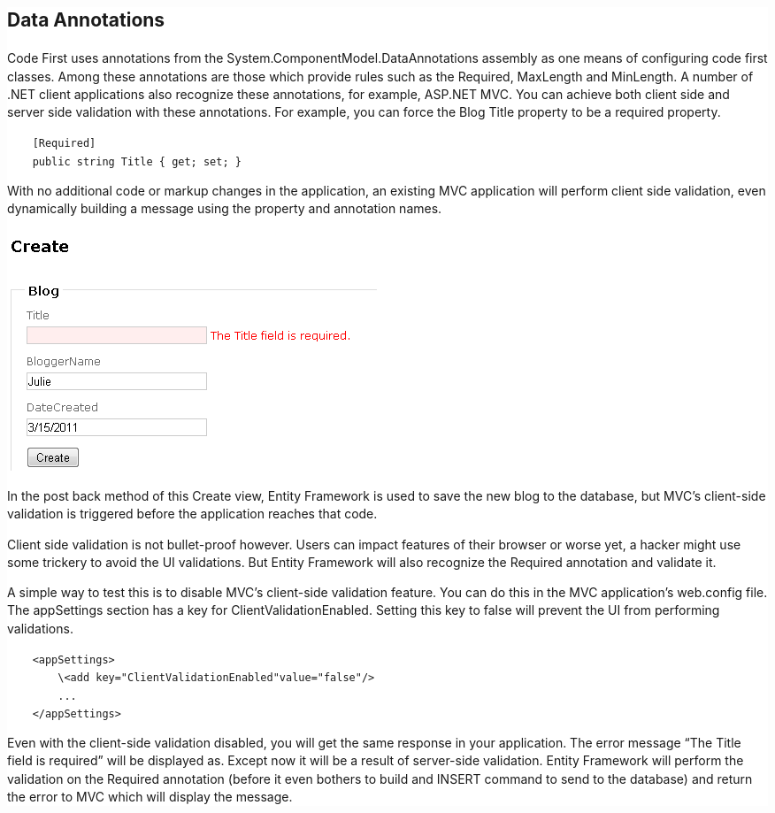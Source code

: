 
## Data Annotations

Code First uses annotations from the System.ComponentModel.DataAnnotations assembly as one means of configuring code first classes. Among these annotations are those which provide rules such as the Required, MaxLength and MinLength. A number of .NET client applications also recognize these annotations, for example, ASP.NET MVC. You can achieve both client side and server side validation with these annotations. For example, you can force the Blog Title property to be a required property.

```
    [Required]
    public string Title { get; set; }
```

With no additional code or markup changes in the application, an existing MVC application will perform client side validation, even dynamically building a message using the property and annotation names.

![figure01](../ef6/media/figure01.png)

In the post back method of this Create view, Entity Framework is used to save the new blog to the database, but MVC’s client-side validation is triggered before the application reaches that code.

Client side validation is not bullet-proof however. Users can impact features of their browser or worse yet, a hacker might use some trickery to avoid the UI validations. But Entity Framework will also recognize the Required annotation and validate it.

A simple way to test this is to disable MVC’s client-side validation feature. You can do this in the MVC application’s web.config file. The appSettings section has a key for ClientValidationEnabled. Setting this key to false will prevent the UI from performing validations.

```
    <appSettings>
        \<add key="ClientValidationEnabled"value="false"/>
        ...
    </appSettings>
```

Even with the client-side validation disabled, you will get the same response in your application. The error message “The Title field is required” will be displayed as. Except now it will be a result of server-side validation. Entity Framework will perform the validation on the Required annotation (before it even bothers to build and INSERT command to send to the database) and return the error to MVC which will display the message.
